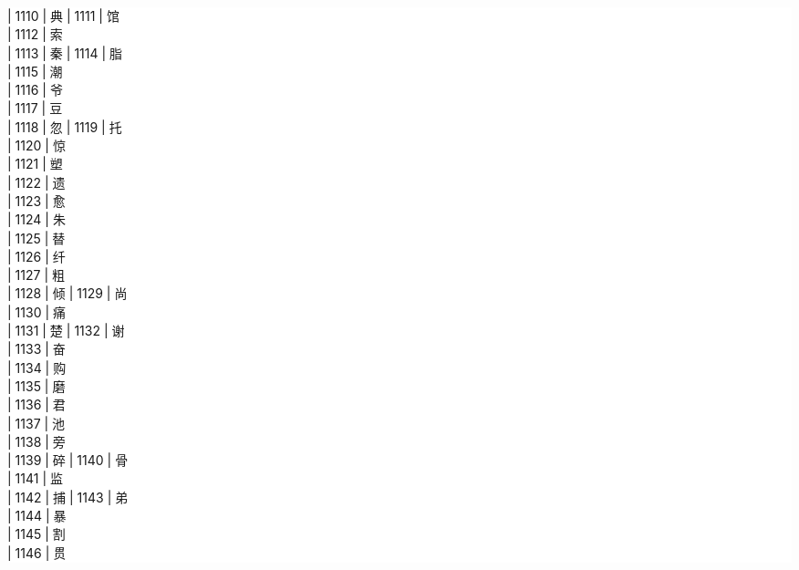 | 1110  | 典 
| 1111  | 馆  
| 1112  | 索  
| 1113  | 秦 
| 1114  | 脂  
| 1115  | 潮  
| 1116  | 爷  
| 1117  | 豆  
| 1118  | 忽 
| 1119  | 托  
| 1120  | 惊  
| 1121  | 塑  
| 1122  | 遗  
| 1123  | 愈  
| 1124  | 朱  
| 1125  | 替  
| 1126  | 纤  
| 1127  | 粗  
| 1128  | 倾 
| 1129  | 尚  
| 1130  | 痛  
| 1131  | 楚 
| 1132  | 谢  
| 1133  | 奋  
| 1134  | 购  
| 1135  | 磨  
| 1136  | 君  
| 1137  | 池  
| 1138  | 旁  
| 1139  | 碎 
| 1140  | 骨  
| 1141  | 监  
| 1142  | 捕 
| 1143  | 弟  
| 1144  | 暴  
| 1145  | 割  
| 1146  | 贯  